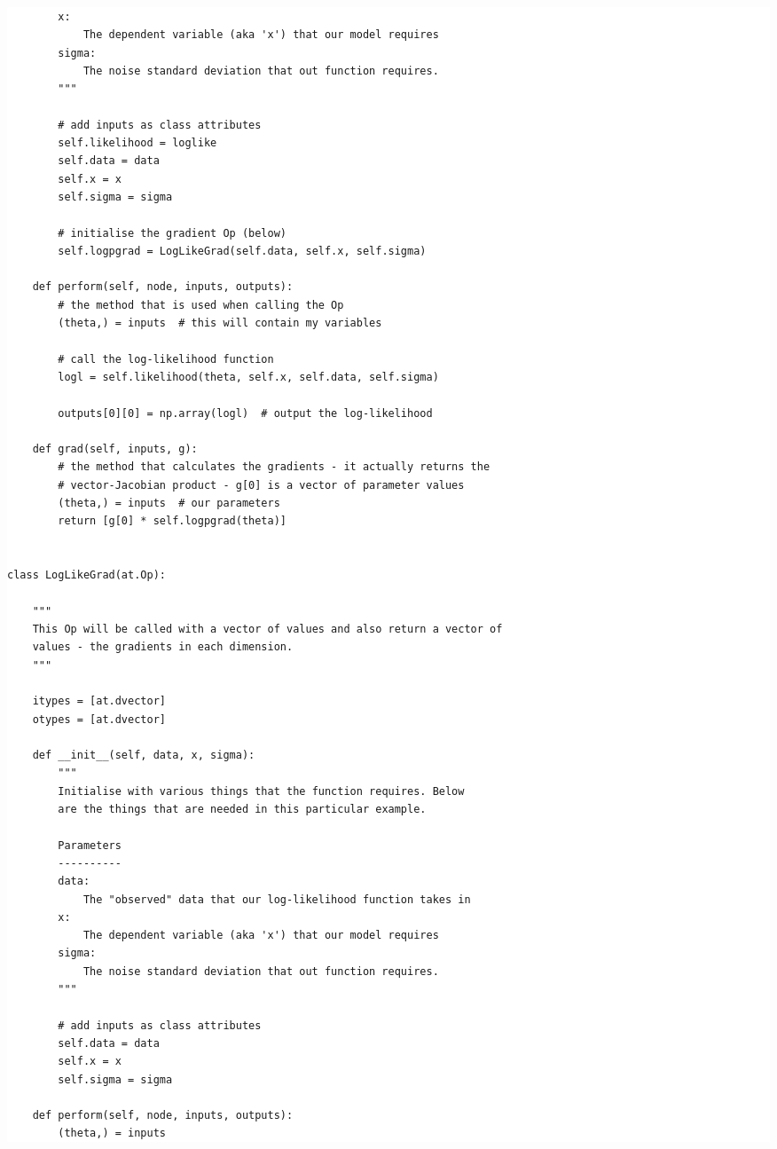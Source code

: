 ```{code-cell} ipython3
        x:
            The dependent variable (aka 'x') that our model requires
        sigma:
            The noise standard deviation that out function requires.
        """

        # add inputs as class attributes
        self.likelihood = loglike
        self.data = data
        self.x = x
        self.sigma = sigma

        # initialise the gradient Op (below)
        self.logpgrad = LogLikeGrad(self.data, self.x, self.sigma)

    def perform(self, node, inputs, outputs):
        # the method that is used when calling the Op
        (theta,) = inputs  # this will contain my variables

        # call the log-likelihood function
        logl = self.likelihood(theta, self.x, self.data, self.sigma)

        outputs[0][0] = np.array(logl)  # output the log-likelihood

    def grad(self, inputs, g):
        # the method that calculates the gradients - it actually returns the
        # vector-Jacobian product - g[0] is a vector of parameter values
        (theta,) = inputs  # our parameters
        return [g[0] * self.logpgrad(theta)]


class LogLikeGrad(at.Op):

    """
    This Op will be called with a vector of values and also return a vector of
    values - the gradients in each dimension.
    """

    itypes = [at.dvector]
    otypes = [at.dvector]

    def __init__(self, data, x, sigma):
        """
        Initialise with various things that the function requires. Below
        are the things that are needed in this particular example.

        Parameters
        ----------
        data:
            The "observed" data that our log-likelihood function takes in
        x:
            The dependent variable (aka 'x') that our model requires
        sigma:
            The noise standard deviation that out function requires.
        """

        # add inputs as class attributes
        self.data = data
        self.x = x
        self.sigma = sigma

    def perform(self, node, inputs, outputs):
        (theta,) = inputs
```